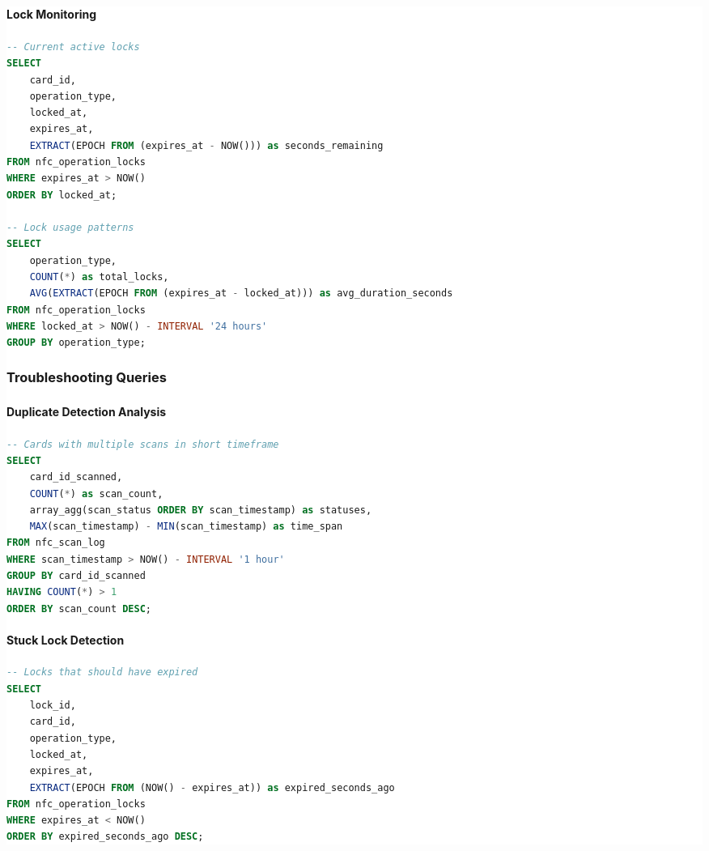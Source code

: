 #### Lock Monitoring
```sql
-- Current active locks
SELECT 
    card_id,
    operation_type,
    locked_at,
    expires_at,
    EXTRACT(EPOCH FROM (expires_at - NOW())) as seconds_remaining
FROM nfc_operation_locks 
WHERE expires_at > NOW()
ORDER BY locked_at;

-- Lock usage patterns
SELECT 
    operation_type,
    COUNT(*) as total_locks,
    AVG(EXTRACT(EPOCH FROM (expires_at - locked_at))) as avg_duration_seconds
FROM nfc_operation_locks 
WHERE locked_at > NOW() - INTERVAL '24 hours'
GROUP BY operation_type;
```

### Troubleshooting Queries

#### Duplicate Detection Analysis
```sql
-- Cards with multiple scans in short timeframe
SELECT 
    card_id_scanned,
    COUNT(*) as scan_count,
    array_agg(scan_status ORDER BY scan_timestamp) as statuses,
    MAX(scan_timestamp) - MIN(scan_timestamp) as time_span
FROM nfc_scan_log 
WHERE scan_timestamp > NOW() - INTERVAL '1 hour'
GROUP BY card_id_scanned
HAVING COUNT(*) > 1
ORDER BY scan_count DESC;
```

#### Stuck Lock Detection
```sql
-- Locks that should have expired
SELECT 
    lock_id,
    card_id,
    operation_type,
    locked_at,
    expires_at,
    EXTRACT(EPOCH FROM (NOW() - expires_at)) as expired_seconds_ago
FROM nfc_operation_locks 
WHERE expires_at < NOW()
ORDER BY expired_seconds_ago DESC;
```
